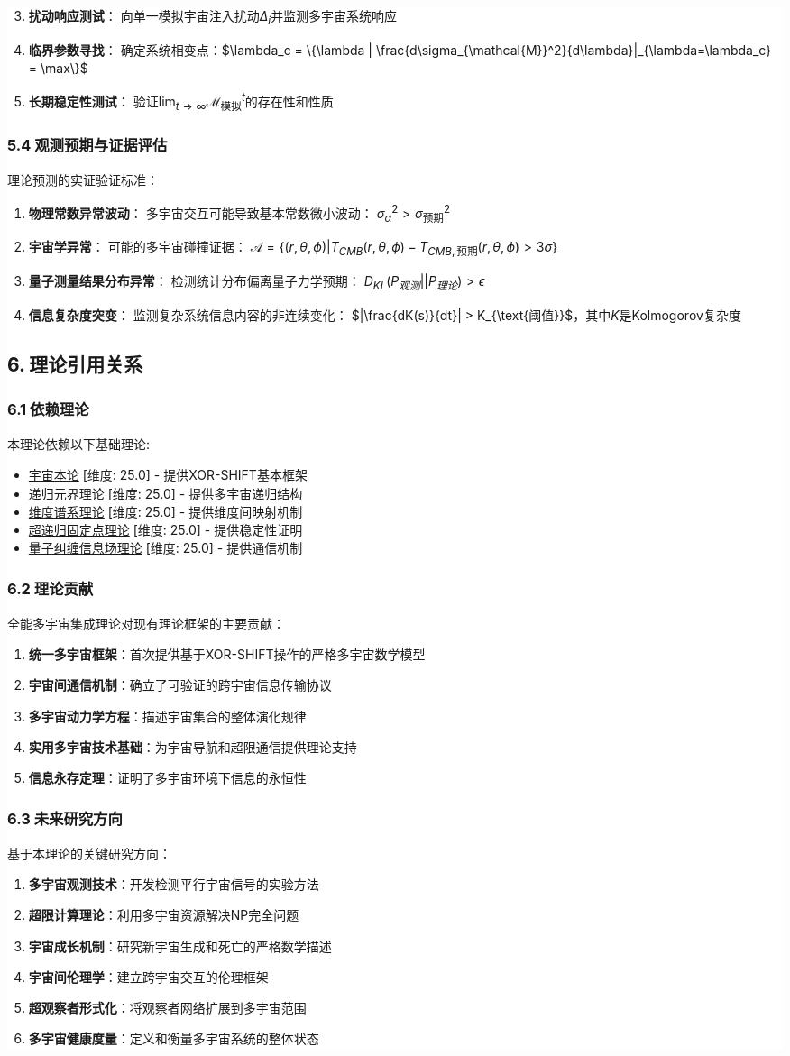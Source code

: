 3. **扰动响应测试**：
   向单一模拟宇宙注入扰动$`\Delta_i`$并监测多宇宙系统响应

4. **临界参数寻找**：
   确定系统相变点：$`\lambda_c = \{\lambda | \frac{d\sigma_{\mathcal{M}}^2}{d\lambda}|_{\lambda=\lambda_c} = \max\}`$

5. **长期稳定性测试**：
   验证$`\lim_{t \rightarrow \infty} \mathcal{M}_{\text{模拟}}^t`$的存在性和性质

### 5.4 观测预期与证据评估

理论预测的实证验证标准：

1. **物理常数异常波动**：
   多宇宙交互可能导致基本常数微小波动：
   $`\sigma_{\alpha}^2 > \sigma_{\text{预期}}^2`$

2. **宇宙学异常**：
   可能的多宇宙碰撞证据：
   $`\mathcal{A} = \{(r,\theta,\phi) | T_{CMB}(r,\theta,\phi) - T_{CMB,\text{预期}}(r,\theta,\phi) > 3\sigma\}`$

3. **量子测量结果分布异常**：
   检测统计分布偏离量子力学预期：
   $`D_{KL}(P_{观测}||P_{理论}) > \epsilon`$

4. **信息复杂度突变**：
   监测复杂系统信息内容的非连续变化：
   $`|\frac{dK(s)}{dt}| > K_{\text{阈值}}`$，其中$`K`$是Kolmogorov复杂度

## 6. 理论引用关系

### 6.1 依赖理论

本理论依赖以下基础理论:

- [宇宙本论](formal_theory_cosmic_ontology.md) [维度: 25.0] - 提供XOR-SHIFT基本框架
- [递归元界理论](formal_theory_recursive_meta_realm.md) [维度: 25.0] - 提供多宇宙递归结构
- [维度谱系理论](formal_theory_dimension_spectrum.md) [维度: 25.0] - 提供维度间映射机制
- [超递归固定点理论](formal_theory_hyperrecursive_fixed_point.md) [维度: 25.0] - 提供稳定性证明
- [量子纠缠信息场理论](formal_theory_quantum_entanglement_information_field.md) [维度: 25.0] - 提供通信机制

### 6.2 理论贡献

全能多宇宙集成理论对现有理论框架的主要贡献：

1. **统一多宇宙框架**：首次提供基于XOR-SHIFT操作的严格多宇宙数学模型

2. **宇宙间通信机制**：确立了可验证的跨宇宙信息传输协议

3. **多宇宙动力学方程**：描述宇宙集合的整体演化规律

4. **实用多宇宙技术基础**：为宇宙导航和超限通信提供理论支持

5. **信息永存定理**：证明了多宇宙环境下信息的永恒性

### 6.3 未来研究方向

基于本理论的关键研究方向：

1. **多宇宙观测技术**：开发检测平行宇宙信号的实验方法

2. **超限计算理论**：利用多宇宙资源解决NP完全问题

3. **宇宙成长机制**：研究新宇宙生成和死亡的严格数学描述

4. **宇宙间伦理学**：建立跨宇宙交互的伦理框架

5. **超观察者形式化**：将观察者网络扩展到多宇宙范围

6. **多宇宙健康度量**：定义和衡量多宇宙系统的整体状态 